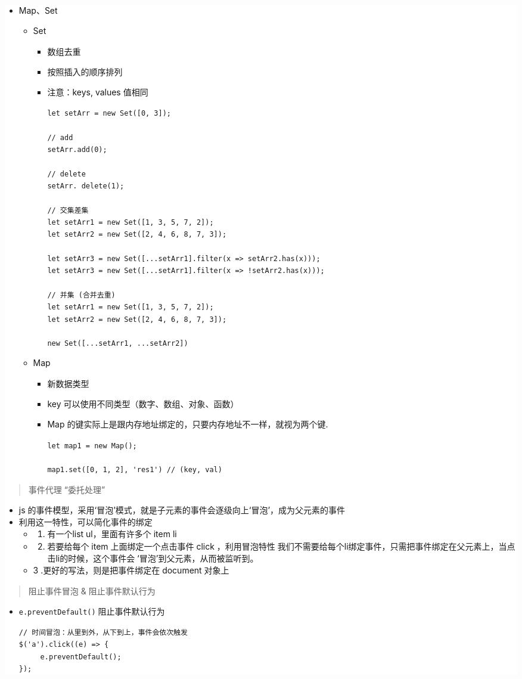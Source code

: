 * Map、Set
	* Set
		* 数组去重
		* 按照插入的顺序排列
		* 注意：keys, values 值相同
		
			```
			let setArr = new Set([0, 3]);
		
			// add		
			setArr.add(0);
			
			// delete		
			setArr. delete(1);
			
			// 交集差集
			let setArr1 = new Set([1, 3, 5, 7, 2]);
			let setArr2 = new Set([2, 4, 6, 8, 7, 3]);
			
			let setArr3 = new Set([...setArr1].filter(x => setArr2.has(x)));
			let setArr3 = new Set([...setArr1].filter(x => !setArr2.has(x)));
			
			// 并集 (合并去重)
			let setArr1 = new Set([1, 3, 5, 7, 2]);
			let setArr2 = new Set([2, 4, 6, 8, 7, 3]);
			
			new Set([...setArr1, ...setArr2])
			
			```

	* Map
		* 新数据类型
		* key 可以使用不同类型（数字、数组、对象、函数）
		* Map 的键实际上是跟内存地址绑定的，只要内存地址不一样，就视为两个键.
		
			```
			let map1 = new Map();
			
			map1.set([0, 1, 2], 'res1') // (key, val)
			```

> 事件代理 “委托处理”

* js 的事件模型，采用‘冒泡’模式，就是子元素的事件会逐级向上‘冒泡’，成为父元素的事件
* 利用这一特性，可以简化事件的绑定
	* 1. 有一个list ul，里面有许多个 item li
 	* 2. 若要给每个 item 上面绑定一个点击事件 click ，利用冒泡特性 我们不需要给每个li绑定事件，只需把事件绑定在父元素上，当点击li的时候，这个事件会 ‘冒泡’到父元素，从而被监听到。
 	* 3 .更好的写法，则是把事件绑定在 document 对象上

> 阻止事件冒泡 & 阻止事件默认行为

* `e.preventDefault()` 阻止事件默认行为

	```
	// 时间冒泡：从里到外，从下到上，事件会依次触发
	$('a').click((e) => {
	     e.preventDefault();
	});
	```
	